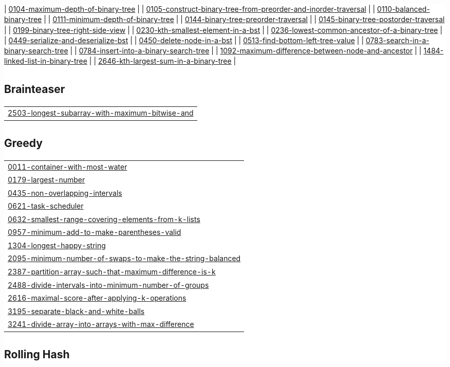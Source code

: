 | [0104-maximum-depth-of-binary-tree](https://github.com/ManmohanBoyina/Leet-Code/tree/master/0104-maximum-depth-of-binary-tree) |
| [0105-construct-binary-tree-from-preorder-and-inorder-traversal](https://github.com/ManmohanBoyina/Leet-Code/tree/master/0105-construct-binary-tree-from-preorder-and-inorder-traversal) |
| [0110-balanced-binary-tree](https://github.com/ManmohanBoyina/Leet-Code/tree/master/0110-balanced-binary-tree) |
| [0111-minimum-depth-of-binary-tree](https://github.com/ManmohanBoyina/Leet-Code/tree/master/0111-minimum-depth-of-binary-tree) |
| [0144-binary-tree-preorder-traversal](https://github.com/ManmohanBoyina/Leet-Code/tree/master/0144-binary-tree-preorder-traversal) |
| [0145-binary-tree-postorder-traversal](https://github.com/ManmohanBoyina/Leet-Code/tree/master/0145-binary-tree-postorder-traversal) |
| [0199-binary-tree-right-side-view](https://github.com/ManmohanBoyina/Leet-Code/tree/master/0199-binary-tree-right-side-view) |
| [0230-kth-smallest-element-in-a-bst](https://github.com/ManmohanBoyina/Leet-Code/tree/master/0230-kth-smallest-element-in-a-bst) |
| [0236-lowest-common-ancestor-of-a-binary-tree](https://github.com/ManmohanBoyina/Leet-Code/tree/master/0236-lowest-common-ancestor-of-a-binary-tree) |
| [0449-serialize-and-deserialize-bst](https://github.com/ManmohanBoyina/Leet-Code/tree/master/0449-serialize-and-deserialize-bst) |
| [0450-delete-node-in-a-bst](https://github.com/ManmohanBoyina/Leet-Code/tree/master/0450-delete-node-in-a-bst) |
| [0513-find-bottom-left-tree-value](https://github.com/ManmohanBoyina/Leet-Code/tree/master/0513-find-bottom-left-tree-value) |
| [0783-search-in-a-binary-search-tree](https://github.com/ManmohanBoyina/Leet-Code/tree/master/0783-search-in-a-binary-search-tree) |
| [0784-insert-into-a-binary-search-tree](https://github.com/ManmohanBoyina/Leet-Code/tree/master/0784-insert-into-a-binary-search-tree) |
| [1092-maximum-difference-between-node-and-ancestor](https://github.com/ManmohanBoyina/Leet-Code/tree/master/1092-maximum-difference-between-node-and-ancestor) |
| [1484-linked-list-in-binary-tree](https://github.com/ManmohanBoyina/Leet-Code/tree/master/1484-linked-list-in-binary-tree) |
| [2646-kth-largest-sum-in-a-binary-tree](https://github.com/ManmohanBoyina/Leet-Code/tree/master/2646-kth-largest-sum-in-a-binary-tree) |
## Brainteaser
|  |
| ------- |
| [2503-longest-subarray-with-maximum-bitwise-and](https://github.com/ManmohanBoyina/Leet-Code/tree/master/2503-longest-subarray-with-maximum-bitwise-and) |
## Greedy
|  |
| ------- |
| [0011-container-with-most-water](https://github.com/ManmohanBoyina/Leet-Code/tree/master/0011-container-with-most-water) |
| [0179-largest-number](https://github.com/ManmohanBoyina/Leet-Code/tree/master/0179-largest-number) |
| [0435-non-overlapping-intervals](https://github.com/ManmohanBoyina/Leet-Code/tree/master/0435-non-overlapping-intervals) |
| [0621-task-scheduler](https://github.com/ManmohanBoyina/Leet-Code/tree/master/0621-task-scheduler) |
| [0632-smallest-range-covering-elements-from-k-lists](https://github.com/ManmohanBoyina/Leet-Code/tree/master/0632-smallest-range-covering-elements-from-k-lists) |
| [0957-minimum-add-to-make-parentheses-valid](https://github.com/ManmohanBoyina/Leet-Code/tree/master/0957-minimum-add-to-make-parentheses-valid) |
| [1304-longest-happy-string](https://github.com/ManmohanBoyina/Leet-Code/tree/master/1304-longest-happy-string) |
| [2095-minimum-number-of-swaps-to-make-the-string-balanced](https://github.com/ManmohanBoyina/Leet-Code/tree/master/2095-minimum-number-of-swaps-to-make-the-string-balanced) |
| [2387-partition-array-such-that-maximum-difference-is-k](https://github.com/ManmohanBoyina/Leet-Code/tree/master/2387-partition-array-such-that-maximum-difference-is-k) |
| [2488-divide-intervals-into-minimum-number-of-groups](https://github.com/ManmohanBoyina/Leet-Code/tree/master/2488-divide-intervals-into-minimum-number-of-groups) |
| [2616-maximal-score-after-applying-k-operations](https://github.com/ManmohanBoyina/Leet-Code/tree/master/2616-maximal-score-after-applying-k-operations) |
| [3195-separate-black-and-white-balls](https://github.com/ManmohanBoyina/Leet-Code/tree/master/3195-separate-black-and-white-balls) |
| [3241-divide-array-into-arrays-with-max-difference](https://github.com/ManmohanBoyina/Leet-Code/tree/master/3241-divide-array-into-arrays-with-max-difference) |
## Rolling Hash